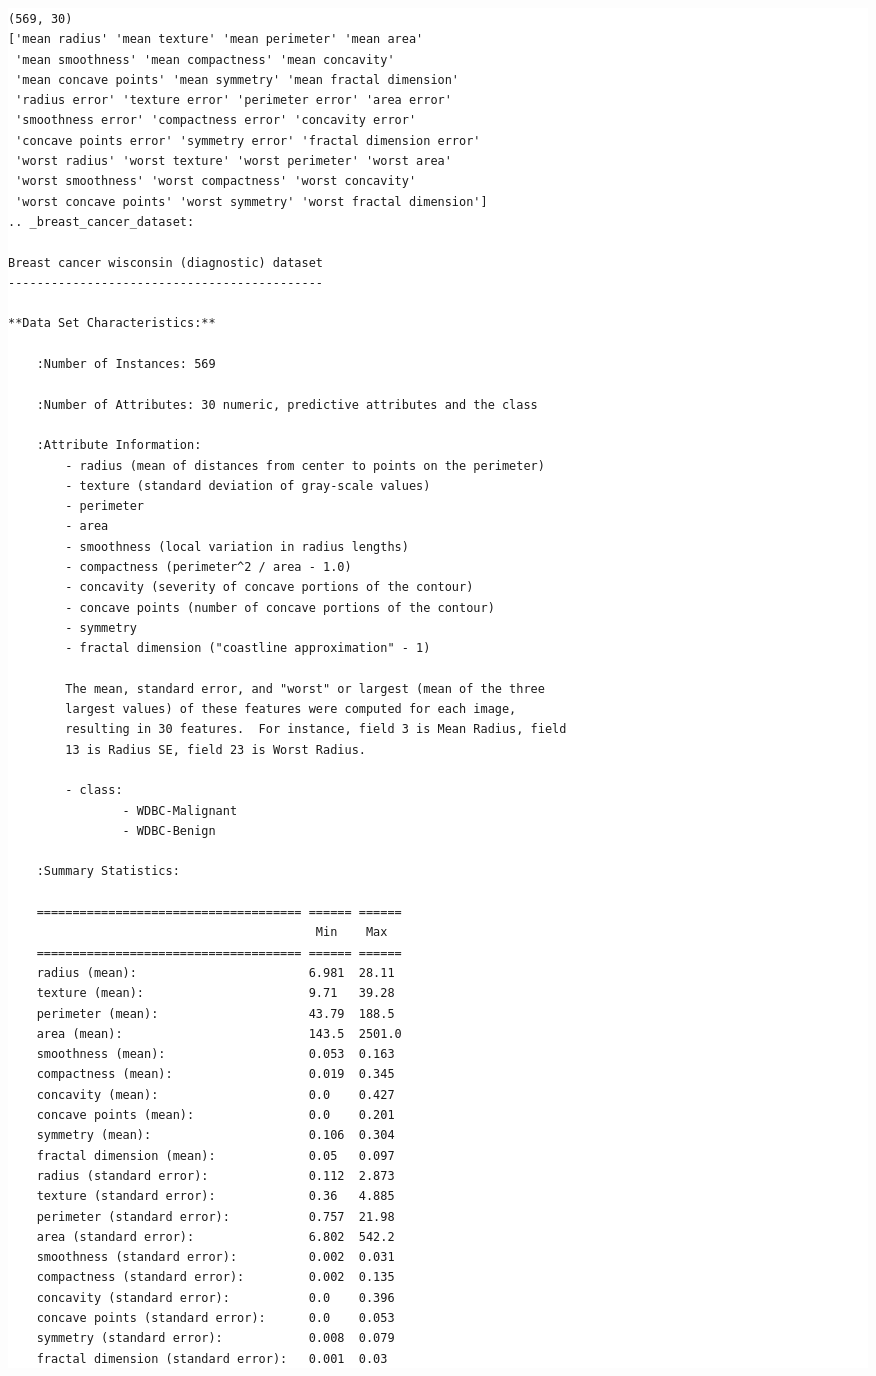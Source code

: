     (569, 30)
    ['mean radius' 'mean texture' 'mean perimeter' 'mean area'
     'mean smoothness' 'mean compactness' 'mean concavity'
     'mean concave points' 'mean symmetry' 'mean fractal dimension'
     'radius error' 'texture error' 'perimeter error' 'area error'
     'smoothness error' 'compactness error' 'concavity error'
     'concave points error' 'symmetry error' 'fractal dimension error'
     'worst radius' 'worst texture' 'worst perimeter' 'worst area'
     'worst smoothness' 'worst compactness' 'worst concavity'
     'worst concave points' 'worst symmetry' 'worst fractal dimension']
    .. _breast_cancer_dataset:
    
    Breast cancer wisconsin (diagnostic) dataset
    --------------------------------------------
    
    **Data Set Characteristics:**
    
        :Number of Instances: 569
    
        :Number of Attributes: 30 numeric, predictive attributes and the class
    
        :Attribute Information:
            - radius (mean of distances from center to points on the perimeter)
            - texture (standard deviation of gray-scale values)
            - perimeter
            - area
            - smoothness (local variation in radius lengths)
            - compactness (perimeter^2 / area - 1.0)
            - concavity (severity of concave portions of the contour)
            - concave points (number of concave portions of the contour)
            - symmetry 
            - fractal dimension ("coastline approximation" - 1)
    
            The mean, standard error, and "worst" or largest (mean of the three
            largest values) of these features were computed for each image,
            resulting in 30 features.  For instance, field 3 is Mean Radius, field
            13 is Radius SE, field 23 is Worst Radius.
    
            - class:
                    - WDBC-Malignant
                    - WDBC-Benign
    
        :Summary Statistics:
    
        ===================================== ====== ======
                                               Min    Max
        ===================================== ====== ======
        radius (mean):                        6.981  28.11
        texture (mean):                       9.71   39.28
        perimeter (mean):                     43.79  188.5
        area (mean):                          143.5  2501.0
        smoothness (mean):                    0.053  0.163
        compactness (mean):                   0.019  0.345
        concavity (mean):                     0.0    0.427
        concave points (mean):                0.0    0.201
        symmetry (mean):                      0.106  0.304
        fractal dimension (mean):             0.05   0.097
        radius (standard error):              0.112  2.873
        texture (standard error):             0.36   4.885
        perimeter (standard error):           0.757  21.98
        area (standard error):                6.802  542.2
        smoothness (standard error):          0.002  0.031
        compactness (standard error):         0.002  0.135
        concavity (standard error):           0.0    0.396
        concave points (standard error):      0.0    0.053
        symmetry (standard error):            0.008  0.079
        fractal dimension (standard error):   0.001  0.03